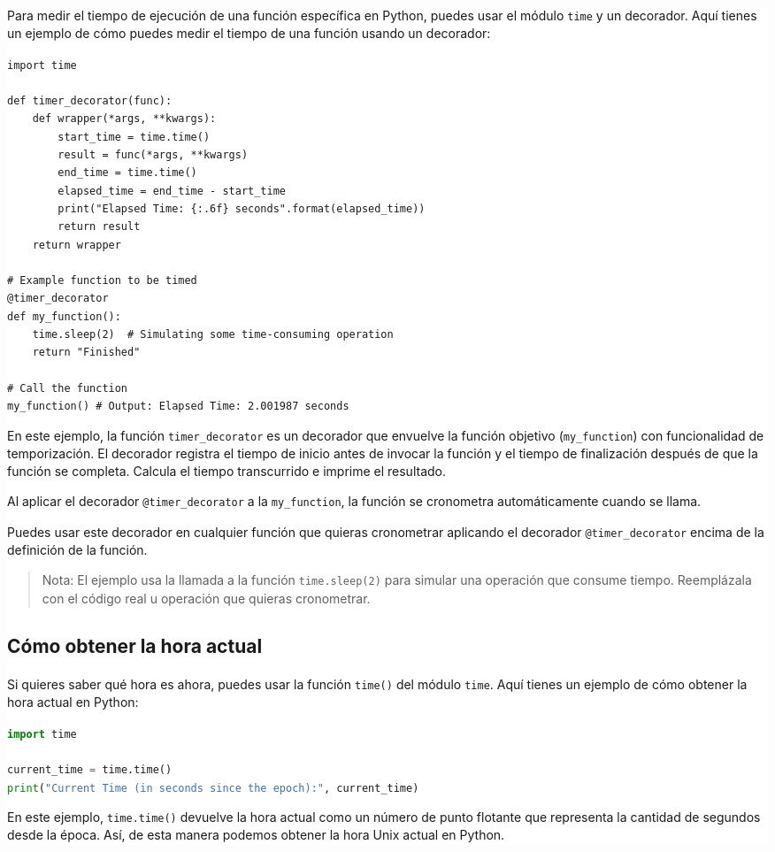 Para medir el tiempo de ejecución de una función específica en Python, puedes usar el módulo `time` y un decorador. Aquí tienes un ejemplo de cómo puedes medir el tiempo de una función usando un decorador:

```python3
import time

def timer_decorator(func):
    def wrapper(*args, **kwargs):
        start_time = time.time()
        result = func(*args, **kwargs)
        end_time = time.time()
        elapsed_time = end_time - start_time
        print("Elapsed Time: {:.6f} seconds".format(elapsed_time))
        return result
    return wrapper

# Example function to be timed
@timer_decorator
def my_function():
    time.sleep(2)  # Simulating some time-consuming operation
    return "Finished"

# Call the function
my_function() # Output: Elapsed Time: 2.001987 seconds
```

En este ejemplo, la función `timer_decorator` es un decorador que envuelve la función objetivo (`my_function`) con funcionalidad de temporización. El decorador registra el tiempo de inicio antes de invocar la función y el tiempo de finalización después de que la función se completa. Calcula el tiempo transcurrido e imprime el resultado.

Al aplicar el decorador `@timer_decorator` a la `my_function`, la función se cronometra automáticamente cuando se llama.

Puedes usar este decorador en cualquier función que quieras cronometrar aplicando el decorador `@timer_decorator` encima de la definición de la función.

> Nota: El ejemplo usa la llamada a la función `time.sleep(2)` para simular una operación que consume tiempo. Reemplázala con el código real u operación que quieras cronometrar.

## Cómo obtener la hora actual

Si quieres saber qué hora es ahora, puedes usar la función `time()` del módulo `time`. Aquí tienes un ejemplo de cómo obtener la hora actual en Python:

```python
import time

current_time = time.time()
print("Current Time (in seconds since the epoch):", current_time)
```

En este ejemplo, `time.time()` devuelve la hora actual como un número de punto flotante que representa la cantidad de segundos desde la época. Así, de esta manera podemos obtener la hora Unix actual en Python.
